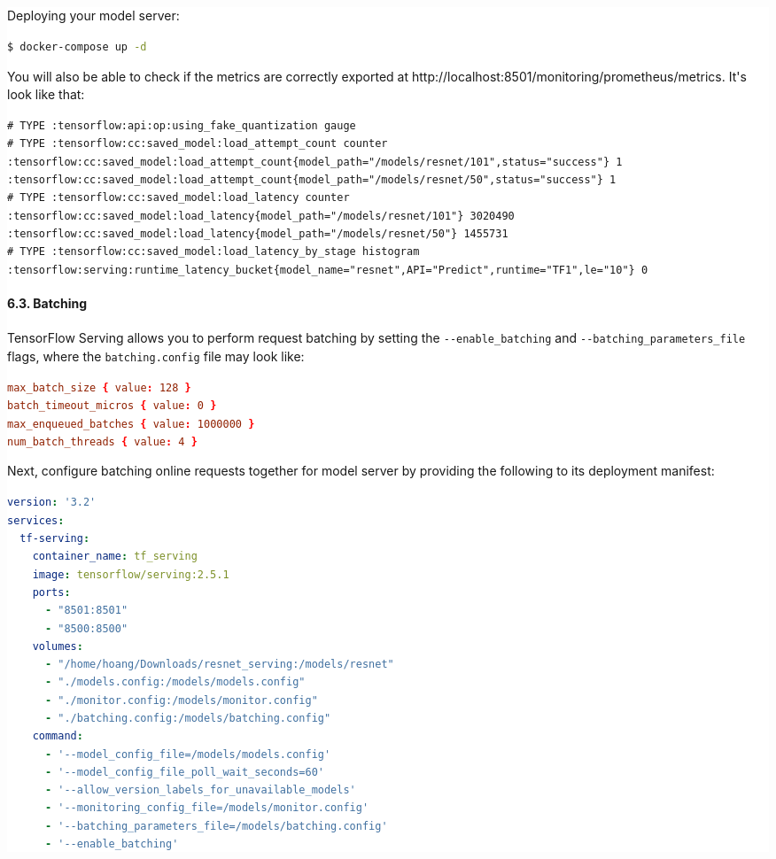 Deploying your model server:
```sh
$ docker-compose up -d
```

You will also be able to check if the metrics are correctly exported at http://localhost:8501/monitoring/prometheus/metrics. It's look like that:
```
# TYPE :tensorflow:api:op:using_fake_quantization gauge
# TYPE :tensorflow:cc:saved_model:load_attempt_count counter
:tensorflow:cc:saved_model:load_attempt_count{model_path="/models/resnet/101",status="success"} 1
:tensorflow:cc:saved_model:load_attempt_count{model_path="/models/resnet/50",status="success"} 1
# TYPE :tensorflow:cc:saved_model:load_latency counter
:tensorflow:cc:saved_model:load_latency{model_path="/models/resnet/101"} 3020490
:tensorflow:cc:saved_model:load_latency{model_path="/models/resnet/50"} 1455731
# TYPE :tensorflow:cc:saved_model:load_latency_by_stage histogram
:tensorflow:serving:runtime_latency_bucket{model_name="resnet",API="Predict",runtime="TF1",le="10"} 0
```

#### 6.3. Batching

TensorFlow Serving allows you to perform request batching by setting the `--enable_batching` and `--batching_parameters_file` flags, where the `batching.config` file may look like:
```conf
max_batch_size { value: 128 }
batch_timeout_micros { value: 0 }
max_enqueued_batches { value: 1000000 }
num_batch_threads { value: 4 }
```

Next, configure batching online requests together for model server by providing the following to its deployment manifest:

```yaml
version: '3.2'
services:
  tf-serving:
    container_name: tf_serving
    image: tensorflow/serving:2.5.1
    ports:
      - "8501:8501"
      - "8500:8500"
    volumes:
      - "/home/hoang/Downloads/resnet_serving:/models/resnet"
      - "./models.config:/models/models.config"
      - "./monitor.config:/models/monitor.config"
      - "./batching.config:/models/batching.config"
    command:
      - '--model_config_file=/models/models.config'
      - '--model_config_file_poll_wait_seconds=60'
      - '--allow_version_labels_for_unavailable_models'
      - '--monitoring_config_file=/models/monitor.config'
      - '--batching_parameters_file=/models/batching.config'
      - '--enable_batching'
```
